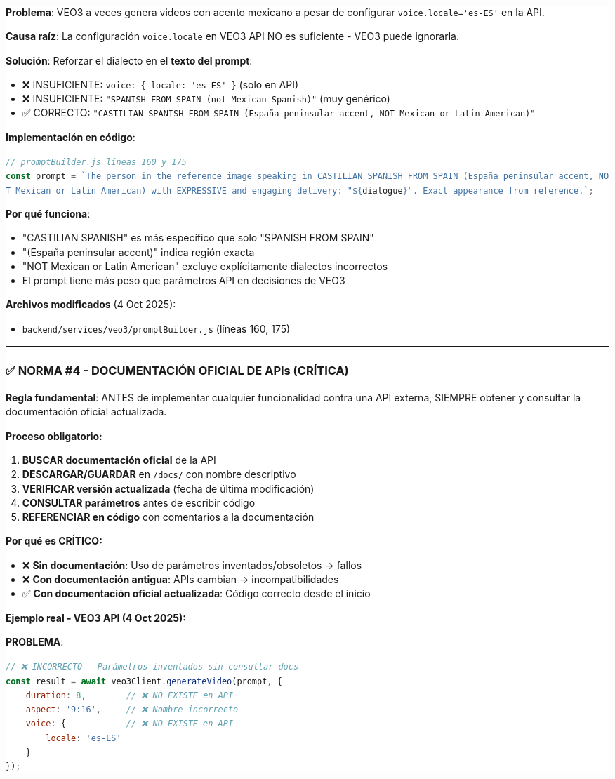 **Problema**: VEO3 a veces genera videos con acento mexicano a pesar de configurar `voice.locale='es-ES'` en la API.

**Causa raíz**: La configuración `voice.locale` en VEO3 API NO es suficiente - VEO3 puede ignorarla.

**Solución**: Reforzar el dialecto en el **texto del prompt**:

- ❌ INSUFICIENTE: `voice: { locale: 'es-ES' }` (solo en API)
- ❌ INSUFICIENTE: `"SPANISH FROM SPAIN (not Mexican Spanish)"` (muy genérico)
- ✅ CORRECTO: `"CASTILIAN SPANISH FROM SPAIN (España peninsular accent, NOT Mexican or Latin American)"`

**Implementación en código**:
```javascript
// promptBuilder.js líneas 160 y 175
const prompt = `The person in the reference image speaking in CASTILIAN SPANISH FROM SPAIN (España peninsular accent, NOT Mexican or Latin American) with EXPRESSIVE and engaging delivery: "${dialogue}". Exact appearance from reference.`;
```

**Por qué funciona**:
- "CASTILIAN SPANISH" es más específico que solo "SPANISH FROM SPAIN"
- "(España peninsular accent)" indica región exacta
- "NOT Mexican or Latin American" excluye explícitamente dialectos incorrectos
- El prompt tiene más peso que parámetros API en decisiones de VEO3

**Archivos modificados** (4 Oct 2025):
- `backend/services/veo3/promptBuilder.js` (líneas 160, 175)

---

### ✅ NORMA #4 - DOCUMENTACIÓN OFICIAL DE APIs (CRÍTICA)

**Regla fundamental**: ANTES de implementar cualquier funcionalidad contra una API externa, SIEMPRE obtener y consultar la documentación oficial actualizada.

**Proceso obligatorio:**

1. **BUSCAR documentación oficial** de la API
2. **DESCARGAR/GUARDAR** en `/docs/` con nombre descriptivo
3. **VERIFICAR versión actualizada** (fecha de última modificación)
4. **CONSULTAR parámetros** antes de escribir código
5. **REFERENCIAR en código** con comentarios a la documentación

**Por qué es CRÍTICO:**

- ❌ **Sin documentación**: Uso de parámetros inventados/obsoletos → fallos
- ❌ **Con documentación antigua**: APIs cambian → incompatibilidades
- ✅ **Con documentación oficial actualizada**: Código correcto desde el inicio

**Ejemplo real - VEO3 API (4 Oct 2025):**

**PROBLEMA**:
```javascript
// ❌ INCORRECTO - Parámetros inventados sin consultar docs
const result = await veo3Client.generateVideo(prompt, {
    duration: 8,        // ❌ NO EXISTE en API
    aspect: '9:16',     // ❌ Nombre incorrecto
    voice: {            // ❌ NO EXISTE en API
        locale: 'es-ES'
    }
});
```
